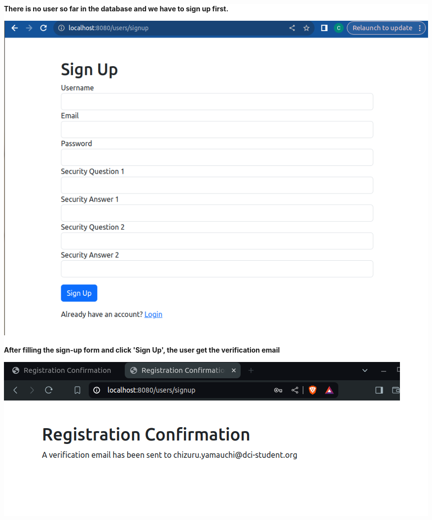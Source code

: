 **There is no user so far in the database and we have to sign up first.**

![pic2](./src/main/resources/static/pic2.png)

**After filling the sign-up form and click 'Sign Up', the user get the verification email**

![pic37](./src/main/resources/static/pic37.png)

